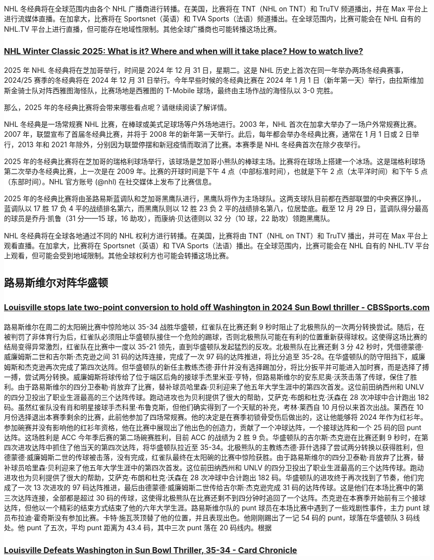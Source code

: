 NHL 冬经典将在全球范围内由各个 NHL 广播商进行转播。在美国，比赛将在 TNT（NHL on TNT）和 TruTV 频道播出，并在 Max 平台上进行流媒体直播。在加拿大，比赛将在 Sportsnet（英语）和 TVA Sports（法语）频道播出。在全球范围内，比赛可能会在 NHL 自有的 NHL.TV 平台上进行直播，但可能存在地域性限制。其他全球广播商也可能转播这场比赛。

### [NHL Winter Classic 2025: What is it? Where and when will it take place? How to watch live?](https://olympics.com/en/news/nhl-winter-classic-2025-what-where-when-who-how-to-watch-live?uxreference=seealso)

2025 年 NHL 冬经典将在芝加哥举行，时间是 2024 年 12 月 31 日，星期二。这是 NHL 历史上首次在同一年举办两场冬经典赛事，2024/25 赛季的冬经典将在 2024 年 12 月 31 日举行。今年早些时候的冬经典比赛在 2024 年 1 月 1 日（新年第一天）举行，由拉斯维加斯金骑士队对阵西雅图海怪队，比赛场地是西雅图的 T-Mobile 球场，最终由主场作战的海怪队以 3-0 完胜。

那么，2025 年的冬经典比赛将会带来哪些看点呢？请继续阅读了解详情。

NHL 冬经典是一场常规赛 NHL 比赛，在棒球或美式足球场等户外场地进行。2003 年，NHL 首次在加拿大举办了一场户外常规赛比赛。2007 年，联盟宣布了首届冬经典比赛，并将于 2008 年的新年第一天举行。此后，每年都会举办冬经典比赛，通常在 1 月 1 日或 2 日举行，2013 年和 2021 年除外，分别因为联盟停摆和新冠疫情而取消了比赛。本赛季是 NHL 冬经典首次在除夕夜举行。

2025 年的冬经典比赛将在芝加哥的瑞格利球场举行，该球场是芝加哥小熊队的棒球主场。比赛将在球场上搭建一个冰场。这是瑞格利球场第二次举办冬经典比赛，上一次是在 2009 年。比赛的开球时间是下午 4 点（中部标准时间），也就是下午 2 点（太平洋时间）和下午 5 点（东部时间）。NHL 官方账号 (@nhl) 在社交媒体上发布了比赛信息。

2025 年的冬经典比赛将由圣路易斯蓝调队和芝加哥黑鹰队进行，黑鹰队将作为主场球队。这两支球队目前都在西部联盟的中央赛区挣扎，蓝调队以 17 胜 17 负 4 平的战绩排名第六，而黑鹰队则以 12 胜 23 负 2 平的战绩排名第八，位居垫底。截至 12 月 29 日，蓝调队得分最高的球员是乔丹·凯鲁（31 分——15 球，16 助攻），而康纳·贝达德则以 32 分（10 球，22 助攻）领跑黑鹰队。

NHL 冬经典将在全球各地通过不同的 NHL 权利方进行转播。在美国，比赛将由 TNT（NHL on TNT）和 TruTV 播出，并可在 Max 平台上观看直播。在加拿大，比赛将在 Sportsnet（英语）和 TVA Sports（法语）播出。在全球范围内，比赛可能会在 NHL 自有的 NHL.TV 平台上观看，但可能会受到地域限制。其他全球权利方也可能会转播这场比赛。

## 路易斯维尔对阵华盛顿

### [Louisville stops late two-point conversion to hold off Washington in 2024 Sun Bowl thriller - CBSSports.com](https://www.cbssports.com/college-football/news/louisville-stops-late-two-point-conversion-to-hold-off-washington-in-2024-sun-bowl-thriller/live/)

路易斯维尔在周二的太阳碗比赛中惊险地以 35-34 战胜华盛顿，红雀队在比赛还剩 9 秒时阻止了北极熊队的一次两分转换尝试。随后，在被判罚了非体育行为后，红雀队必须阻止华盛顿队接住一个危险的踢球，否则北极熊队可能在有利的位置重新获得球权。这使得这场比赛的结局变得异常激烈，红雀队在比赛中一度以 35-21 领先，直到华盛顿队发起猛烈的反攻。北极熊队在比赛还剩 3 分 42 秒时，凭借德蒙德·威廉姆斯二世和吉尔斯·杰克逊之间 31 码的达阵连接，完成了一次 97 码的达阵推进，将比分追至 35-28。在华盛顿队的防守阻挡下，威廉姆斯和杰克逊再次完成了第四次达阵。但华盛顿队的新任主教练杰德·菲什并没有选择踢加分，将比分扳平并可能进入加时赛，而是选择了搏一搏，尝试两分转换。威廉姆斯将球传给了位于端区后角的接球手杰里米亚·亨特，但路易斯维尔的安东尼奥·沃茨击落了传球，保住了胜利。由于路易斯维尔的四分卫泰勒·肖放弃了比赛，替补球员哈里森·贝利迎来了他五年大学生涯中的第四次首发。这位前田纳西州和 UNLV 的四分卫投出了职业生涯最高的三个达阵传球。跑动进攻也为贝利提供了很大的帮助，艾萨克·布朗和杜克·沃森在 28 次冲球中合计跑出 182 码。虽然红雀队没有肖和明星接球手杰科里·布鲁克斯，但他们确实得到了一个天赋的补充，考林·莱西自 10 月份以来首次出战。莱西在 10 月份选择退出本赛季剩余的比赛，此前他参加了四场常规赛。他的决定是在赛季初锁骨受伤后做出的，这让他能够将 2024 年作为红衫年。参加碗赛并没有影响他的红衫年资格，他在比赛中展现出了他出色的创造力，贡献了一个冲球达阵，一个接球达阵和一个 25 码的回 punt 达阵。这场胜利是 ACC 今年季后赛的第二场碗赛胜利，目前 ACC 的战绩为 2 胜 9 负。华盛顿队的吉尔斯·杰克逊在比赛还剩 9 秒时，在第四次进攻达阵中抓住了他当天的第四次达阵，将华盛顿队拉近至 35-34。北极熊队的主教练杰德·菲什选择了尝试两分转换以获得胜利，但德蒙德·威廉姆斯二世的传球被击落，没有完成，红雀队最终在太阳碗的比赛中惊险获胜。由于路易斯维尔的四分卫泰勒·肖放弃了比赛，替补球员哈里森·贝利迎来了他五年大学生涯中的第四次首发。这位前田纳西州和 UNLV 的四分卫投出了职业生涯最高的三个达阵传球。跑动进攻也为贝利提供了很大的帮助，艾萨克·布朗和杜克·沃森在 28 次冲球中合计跑出 182 码。华盛顿队的进攻终于再次找到了节奏，他们完成了一次 13 次进攻的 97 码达阵推进，最后由德蒙德·威廉姆斯二世传给吉尔斯·杰克逊完成 31 码的达阵传球。这是他们在本场比赛中的第三次达阵连接，全部都是超过 30 码的传球，这使得北极熊队在比赛还剩不到四分钟时追回了一个达阵。杰克逊在本赛季开始前有三个接球达阵，但他以一个精彩的结束方式结束了他的六年大学生涯。路易斯维尔队的 punt 球员在本场比赛中遇到了一些戏剧性事件，主力 punt 球员布拉迪·霍奇斯没有参加比赛。卡特·施瓦茨顶替了他的位置，并且表现出色。他刚刚踢出了一记 54 码的 punt，球落在华盛顿队 3 码线处。他 punt 了五次，平均 punt 距离为 43.4 码，其中三次 punt 落在 20 码线内。根据

### [Louisville Defeats Washington in Sun Bowl Thriller, 35-34 - Card Chronicle](https://www.cardchronicle.com/2024/12/31/24333262/louisville-defeats-washington-in-sun-bowl-thriller-35-34)
